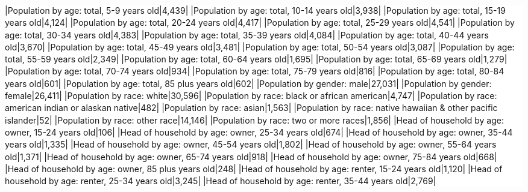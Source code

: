 |Population by age: total, 5-9 years old|4,439|
|Population by age: total, 10-14 years old|3,938|
|Population by age: total, 15-19 years old|4,124|
|Population by age: total, 20-24 years old|4,417|
|Population by age: total, 25-29 years old|4,541|
|Population by age: total, 30-34 years old|4,383|
|Population by age: total, 35-39 years old|4,084|
|Population by age: total, 40-44 years old|3,670|
|Population by age: total, 45-49 years old|3,481|
|Population by age: total, 50-54 years old|3,087|
|Population by age: total, 55-59 years old|2,349|
|Population by age: total, 60-64 years old|1,695|
|Population by age: total, 65-69 years old|1,279|
|Population by age: total, 70-74 years old|934|
|Population by age: total, 75-79 years old|816|
|Population by age: total, 80-84 years old|601|
|Population by age: total, 85 plus years old|602|
|Population by gender: male|27,031|
|Population by gender: female|26,411|
|Population by race: white|30,596|
|Population by race: black or african american|4,747|
|Population by race: american indian or alaskan native|482|
|Population by race: asian|1,563|
|Population by race: native hawaiian & other pacific islander|52|
|Population by race: other race|14,146|
|Population by race: two or more races|1,856|
|Head of household by age: owner, 15-24 years old|106|
|Head of household by age: owner, 25-34 years old|674|
|Head of household by age: owner, 35-44 years old|1,335|
|Head of household by age: owner, 45-54 years old|1,802|
|Head of household by age: owner, 55-64 years old|1,371|
|Head of household by age: owner, 65-74 years old|918|
|Head of household by age: owner, 75-84 years old|668|
|Head of household by age: owner, 85 plus years old|248|
|Head of household by age: renter, 15-24 years old|1,120|
|Head of household by age: renter, 25-34 years old|3,245|
|Head of household by age: renter, 35-44 years old|2,769|